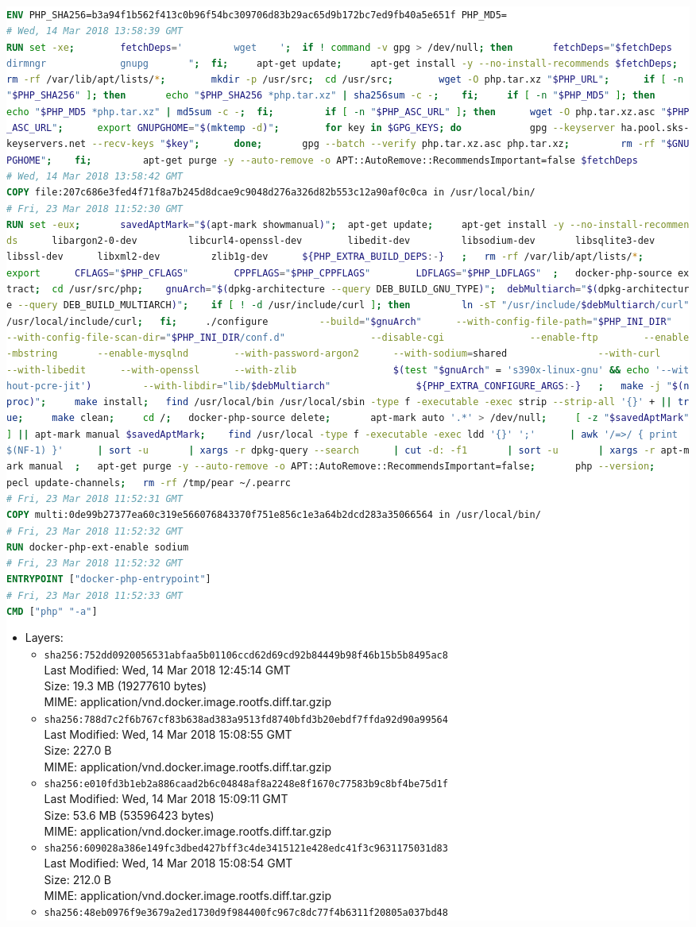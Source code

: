 ```dockerfile
ENV PHP_SHA256=b3a94f1b562f413c0b96f54bc309706d83b29ac65d9b172bc7ed9fb40a5e651f PHP_MD5=
# Wed, 14 Mar 2018 13:58:39 GMT
RUN set -xe; 		fetchDeps=' 		wget 	'; 	if ! command -v gpg > /dev/null; then 		fetchDeps="$fetchDeps 			dirmngr 			gnupg 		"; 	fi; 	apt-get update; 	apt-get install -y --no-install-recommends $fetchDeps; 	rm -rf /var/lib/apt/lists/*; 		mkdir -p /usr/src; 	cd /usr/src; 		wget -O php.tar.xz "$PHP_URL"; 		if [ -n "$PHP_SHA256" ]; then 		echo "$PHP_SHA256 *php.tar.xz" | sha256sum -c -; 	fi; 	if [ -n "$PHP_MD5" ]; then 		echo "$PHP_MD5 *php.tar.xz" | md5sum -c -; 	fi; 		if [ -n "$PHP_ASC_URL" ]; then 		wget -O php.tar.xz.asc "$PHP_ASC_URL"; 		export GNUPGHOME="$(mktemp -d)"; 		for key in $GPG_KEYS; do 			gpg --keyserver ha.pool.sks-keyservers.net --recv-keys "$key"; 		done; 		gpg --batch --verify php.tar.xz.asc php.tar.xz; 		rm -rf "$GNUPGHOME"; 	fi; 		apt-get purge -y --auto-remove -o APT::AutoRemove::RecommendsImportant=false $fetchDeps
# Wed, 14 Mar 2018 13:58:42 GMT
COPY file:207c686e3fed4f71f8a7b245d8dcae9c9048d276a326d82b553c12a90af0c0ca in /usr/local/bin/ 
# Fri, 23 Mar 2018 11:52:30 GMT
RUN set -eux; 		savedAptMark="$(apt-mark showmanual)"; 	apt-get update; 	apt-get install -y --no-install-recommends 		libargon2-0-dev 		libcurl4-openssl-dev 		libedit-dev 		libsodium-dev 		libsqlite3-dev 		libssl-dev 		libxml2-dev 		zlib1g-dev 		${PHP_EXTRA_BUILD_DEPS:-} 	; 	rm -rf /var/lib/apt/lists/*; 		export 		CFLAGS="$PHP_CFLAGS" 		CPPFLAGS="$PHP_CPPFLAGS" 		LDFLAGS="$PHP_LDFLAGS" 	; 	docker-php-source extract; 	cd /usr/src/php; 	gnuArch="$(dpkg-architecture --query DEB_BUILD_GNU_TYPE)"; 	debMultiarch="$(dpkg-architecture --query DEB_BUILD_MULTIARCH)"; 	if [ ! -d /usr/include/curl ]; then 		ln -sT "/usr/include/$debMultiarch/curl" /usr/local/include/curl; 	fi; 	./configure 		--build="$gnuArch" 		--with-config-file-path="$PHP_INI_DIR" 		--with-config-file-scan-dir="$PHP_INI_DIR/conf.d" 				--disable-cgi 				--enable-ftp 		--enable-mbstring 		--enable-mysqlnd 		--with-password-argon2 		--with-sodium=shared 				--with-curl 		--with-libedit 		--with-openssl 		--with-zlib 				$(test "$gnuArch" = 's390x-linux-gnu' && echo '--without-pcre-jit') 		--with-libdir="lib/$debMultiarch" 				${PHP_EXTRA_CONFIGURE_ARGS:-} 	; 	make -j "$(nproc)"; 	make install; 	find /usr/local/bin /usr/local/sbin -type f -executable -exec strip --strip-all '{}' + || true; 	make clean; 	cd /; 	docker-php-source delete; 		apt-mark auto '.*' > /dev/null; 	[ -z "$savedAptMark" ] || apt-mark manual $savedAptMark; 	find /usr/local -type f -executable -exec ldd '{}' ';' 		| awk '/=>/ { print $(NF-1) }' 		| sort -u 		| xargs -r dpkg-query --search 		| cut -d: -f1 		| sort -u 		| xargs -r apt-mark manual 	; 	apt-get purge -y --auto-remove -o APT::AutoRemove::RecommendsImportant=false; 		php --version; 		pecl update-channels; 	rm -rf /tmp/pear ~/.pearrc
# Fri, 23 Mar 2018 11:52:31 GMT
COPY multi:0de99b27377ea60c319e566076843370f751e856c1e3a64b2dcd283a35066564 in /usr/local/bin/ 
# Fri, 23 Mar 2018 11:52:32 GMT
RUN docker-php-ext-enable sodium
# Fri, 23 Mar 2018 11:52:32 GMT
ENTRYPOINT ["docker-php-entrypoint"]
# Fri, 23 Mar 2018 11:52:33 GMT
CMD ["php" "-a"]
```

-	Layers:
	-	`sha256:752dd0920056531abfaa5b01106ccd62d69cd92b84449b98f46b15b5b8495ac8`  
		Last Modified: Wed, 14 Mar 2018 12:45:14 GMT  
		Size: 19.3 MB (19277610 bytes)  
		MIME: application/vnd.docker.image.rootfs.diff.tar.gzip
	-	`sha256:788d7c2f6b767cf83b638ad383a9513fd8740bfd3b20ebdf7ffda92d90a99564`  
		Last Modified: Wed, 14 Mar 2018 15:08:55 GMT  
		Size: 227.0 B  
		MIME: application/vnd.docker.image.rootfs.diff.tar.gzip
	-	`sha256:e010fd3b1eb2a886caad2b6c04848af8a2248e8f1670c77583b9c8bf4be75d1f`  
		Last Modified: Wed, 14 Mar 2018 15:09:11 GMT  
		Size: 53.6 MB (53596423 bytes)  
		MIME: application/vnd.docker.image.rootfs.diff.tar.gzip
	-	`sha256:609028a386e149fc3dbed427bff3c4de3415121e428edc41f3c9631175031d83`  
		Last Modified: Wed, 14 Mar 2018 15:08:54 GMT  
		Size: 212.0 B  
		MIME: application/vnd.docker.image.rootfs.diff.tar.gzip
	-	`sha256:48eb0976f9e3679a2ed1730d9f984400fc967c8dc77f4b6311f20805a037bd48`  